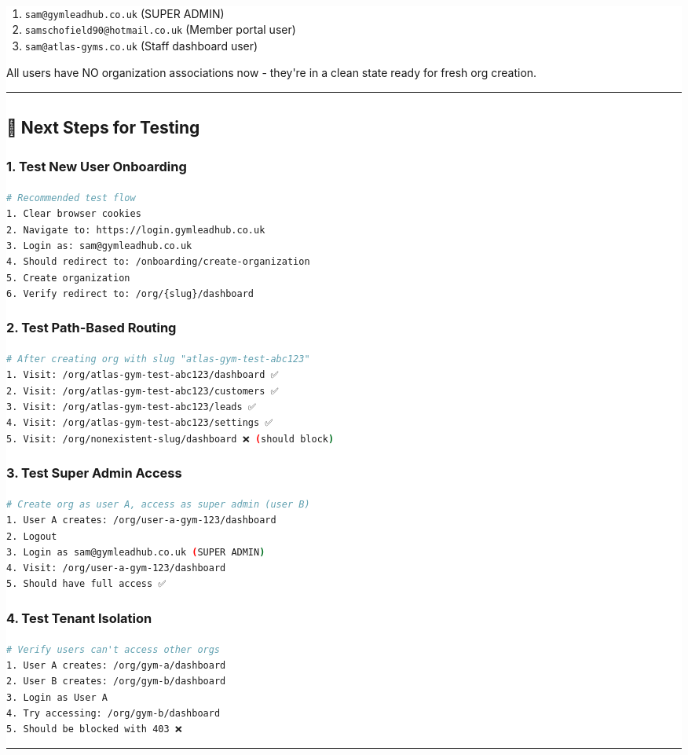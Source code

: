 1. `sam@gymleadhub.co.uk` (SUPER ADMIN)
2. `samschofield90@hotmail.co.uk` (Member portal user)
3. `sam@atlas-gyms.co.uk` (Staff dashboard user)

All users have NO organization associations now - they're in a clean state ready for fresh org creation.

---

## 🚀 Next Steps for Testing

### 1. Test New User Onboarding

```bash
# Recommended test flow
1. Clear browser cookies
2. Navigate to: https://login.gymleadhub.co.uk
3. Login as: sam@gymleadhub.co.uk
4. Should redirect to: /onboarding/create-organization
5. Create organization
6. Verify redirect to: /org/{slug}/dashboard
```

### 2. Test Path-Based Routing

```bash
# After creating org with slug "atlas-gym-test-abc123"
1. Visit: /org/atlas-gym-test-abc123/dashboard ✅
2. Visit: /org/atlas-gym-test-abc123/customers ✅
3. Visit: /org/atlas-gym-test-abc123/leads ✅
4. Visit: /org/atlas-gym-test-abc123/settings ✅
5. Visit: /org/nonexistent-slug/dashboard ❌ (should block)
```

### 3. Test Super Admin Access

```bash
# Create org as user A, access as super admin (user B)
1. User A creates: /org/user-a-gym-123/dashboard
2. Logout
3. Login as sam@gymleadhub.co.uk (SUPER ADMIN)
4. Visit: /org/user-a-gym-123/dashboard
5. Should have full access ✅
```

### 4. Test Tenant Isolation

```bash
# Verify users can't access other orgs
1. User A creates: /org/gym-a/dashboard
2. User B creates: /org/gym-b/dashboard
3. Login as User A
4. Try accessing: /org/gym-b/dashboard
5. Should be blocked with 403 ❌
```

---